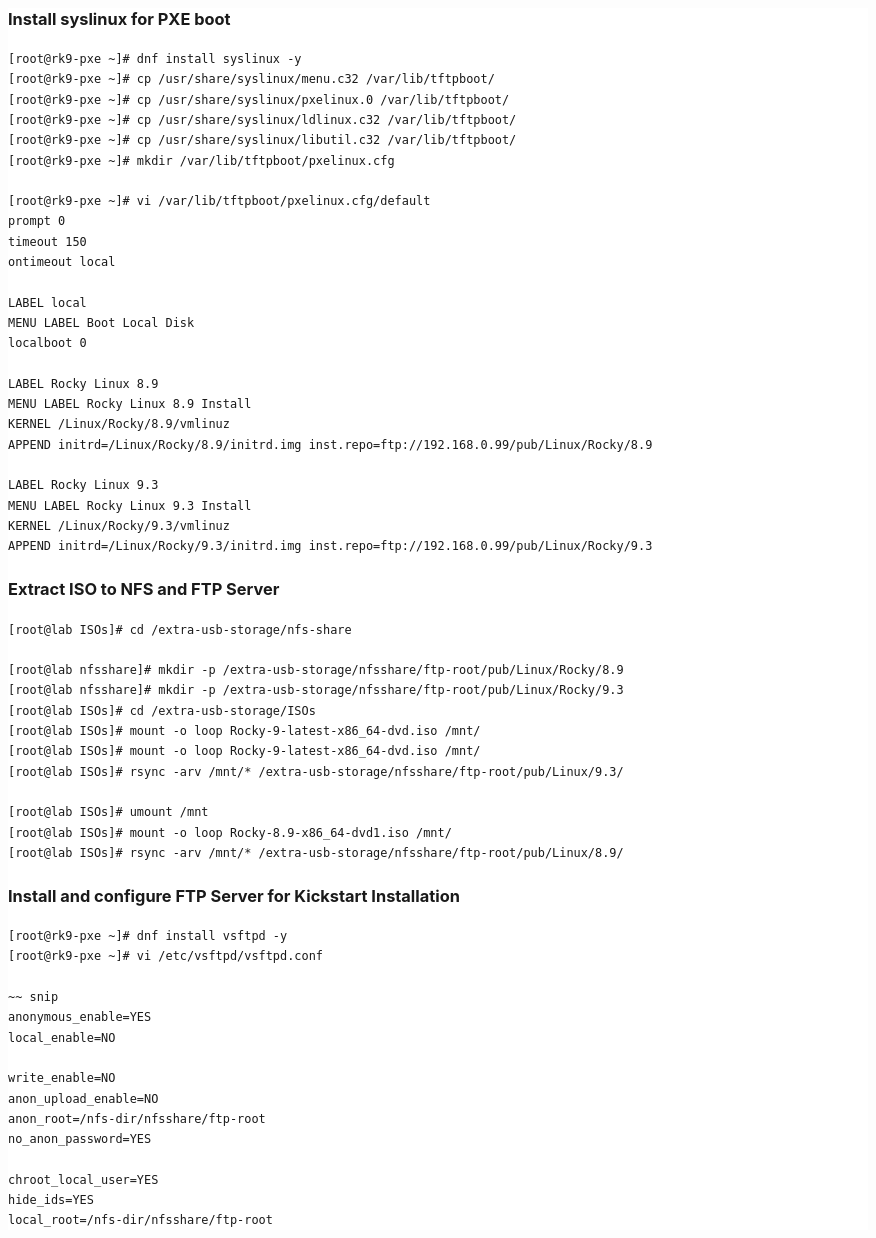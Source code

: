 ### Install syslinux for PXE boot
~~~
[root@rk9-pxe ~]# dnf install syslinux -y
[root@rk9-pxe ~]# cp /usr/share/syslinux/menu.c32 /var/lib/tftpboot/
[root@rk9-pxe ~]# cp /usr/share/syslinux/pxelinux.0 /var/lib/tftpboot/
[root@rk9-pxe ~]# cp /usr/share/syslinux/ldlinux.c32 /var/lib/tftpboot/
[root@rk9-pxe ~]# cp /usr/share/syslinux/libutil.c32 /var/lib/tftpboot/
[root@rk9-pxe ~]# mkdir /var/lib/tftpboot/pxelinux.cfg

[root@rk9-pxe ~]# vi /var/lib/tftpboot/pxelinux.cfg/default
prompt 0
timeout 150
ontimeout local

LABEL local
MENU LABEL Boot Local Disk
localboot 0

LABEL Rocky Linux 8.9
MENU LABEL Rocky Linux 8.9 Install
KERNEL /Linux/Rocky/8.9/vmlinuz
APPEND initrd=/Linux/Rocky/8.9/initrd.img inst.repo=ftp://192.168.0.99/pub/Linux/Rocky/8.9

LABEL Rocky Linux 9.3
MENU LABEL Rocky Linux 9.3 Install
KERNEL /Linux/Rocky/9.3/vmlinuz
APPEND initrd=/Linux/Rocky/9.3/initrd.img inst.repo=ftp://192.168.0.99/pub/Linux/Rocky/9.3
~~~

### Extract ISO to NFS and FTP Server
~~~
[root@lab ISOs]# cd /extra-usb-storage/nfs-share

[root@lab nfsshare]# mkdir -p /extra-usb-storage/nfsshare/ftp-root/pub/Linux/Rocky/8.9
[root@lab nfsshare]# mkdir -p /extra-usb-storage/nfsshare/ftp-root/pub/Linux/Rocky/9.3
[root@lab ISOs]# cd /extra-usb-storage/ISOs
[root@lab ISOs]# mount -o loop Rocky-9-latest-x86_64-dvd.iso /mnt/
[root@lab ISOs]# mount -o loop Rocky-9-latest-x86_64-dvd.iso /mnt/
[root@lab ISOs]# rsync -arv /mnt/* /extra-usb-storage/nfsshare/ftp-root/pub/Linux/9.3/

[root@lab ISOs]# umount /mnt
[root@lab ISOs]# mount -o loop Rocky-8.9-x86_64-dvd1.iso /mnt/
[root@lab ISOs]# rsync -arv /mnt/* /extra-usb-storage/nfsshare/ftp-root/pub/Linux/8.9/
~~~

### Install and configure FTP Server for Kickstart Installation
~~~
[root@rk9-pxe ~]# dnf install vsftpd -y
[root@rk9-pxe ~]# vi /etc/vsftpd/vsftpd.conf

~~ snip
anonymous_enable=YES
local_enable=NO

write_enable=NO
anon_upload_enable=NO
anon_root=/nfs-dir/nfsshare/ftp-root
no_anon_password=YES

chroot_local_user=YES
hide_ids=YES
local_root=/nfs-dir/nfsshare/ftp-root
~~~